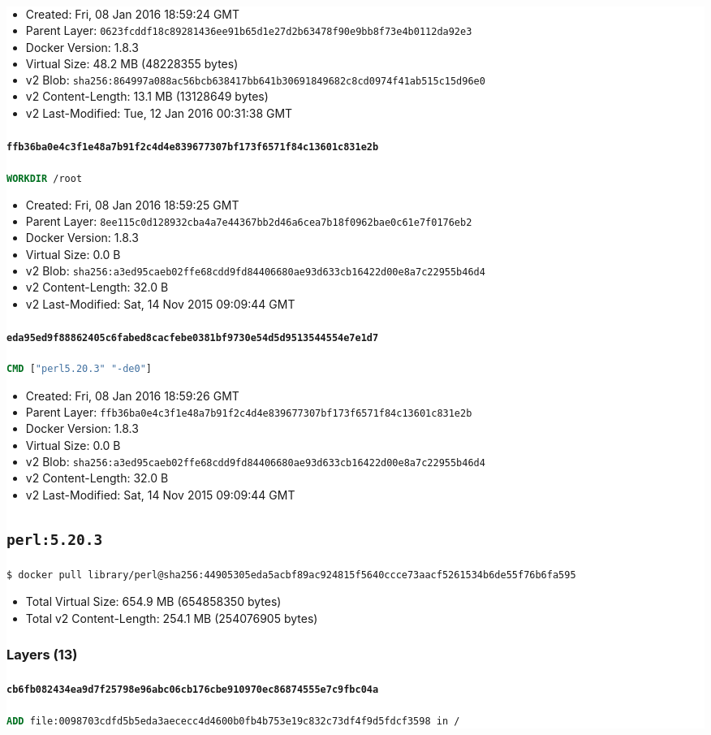 -	Created: Fri, 08 Jan 2016 18:59:24 GMT
-	Parent Layer: `0623fcddf18c89281436ee91b65d1e27d2b63478f90e9bb8f73e4b0112da92e3`
-	Docker Version: 1.8.3
-	Virtual Size: 48.2 MB (48228355 bytes)
-	v2 Blob: `sha256:864997a088ac56bcb638417bb641b30691849682c8cd0974f41ab515c15d96e0`
-	v2 Content-Length: 13.1 MB (13128649 bytes)
-	v2 Last-Modified: Tue, 12 Jan 2016 00:31:38 GMT

#### `ffb36ba0e4c3f1e48a7b91f2c4d4e839677307bf173f6571f84c13601c831e2b`

```dockerfile
WORKDIR /root
```

-	Created: Fri, 08 Jan 2016 18:59:25 GMT
-	Parent Layer: `8ee115c0d128932cba4a7e44367bb2d46a6cea7b18f0962bae0c61e7f0176eb2`
-	Docker Version: 1.8.3
-	Virtual Size: 0.0 B
-	v2 Blob: `sha256:a3ed95caeb02ffe68cdd9fd84406680ae93d633cb16422d00e8a7c22955b46d4`
-	v2 Content-Length: 32.0 B
-	v2 Last-Modified: Sat, 14 Nov 2015 09:09:44 GMT

#### `eda95ed9f88862405c6fabed8cacfebe0381bf9730e54d5d9513544554e7e1d7`

```dockerfile
CMD ["perl5.20.3" "-de0"]
```

-	Created: Fri, 08 Jan 2016 18:59:26 GMT
-	Parent Layer: `ffb36ba0e4c3f1e48a7b91f2c4d4e839677307bf173f6571f84c13601c831e2b`
-	Docker Version: 1.8.3
-	Virtual Size: 0.0 B
-	v2 Blob: `sha256:a3ed95caeb02ffe68cdd9fd84406680ae93d633cb16422d00e8a7c22955b46d4`
-	v2 Content-Length: 32.0 B
-	v2 Last-Modified: Sat, 14 Nov 2015 09:09:44 GMT

## `perl:5.20.3`

```console
$ docker pull library/perl@sha256:44905305eda5acbf89ac924815f5640ccce73aacf5261534b6de55f76b6fa595
```

-	Total Virtual Size: 654.9 MB (654858350 bytes)
-	Total v2 Content-Length: 254.1 MB (254076905 bytes)

### Layers (13)

#### `cb6fb082434ea9d7f25798e96abc06cb176cbe910970ec86874555e7c9fbc04a`

```dockerfile
ADD file:0098703cdfd5b5eda3aececc4d4600b0fb4b753e19c832c73df4f9d5fdcf3598 in /
```
